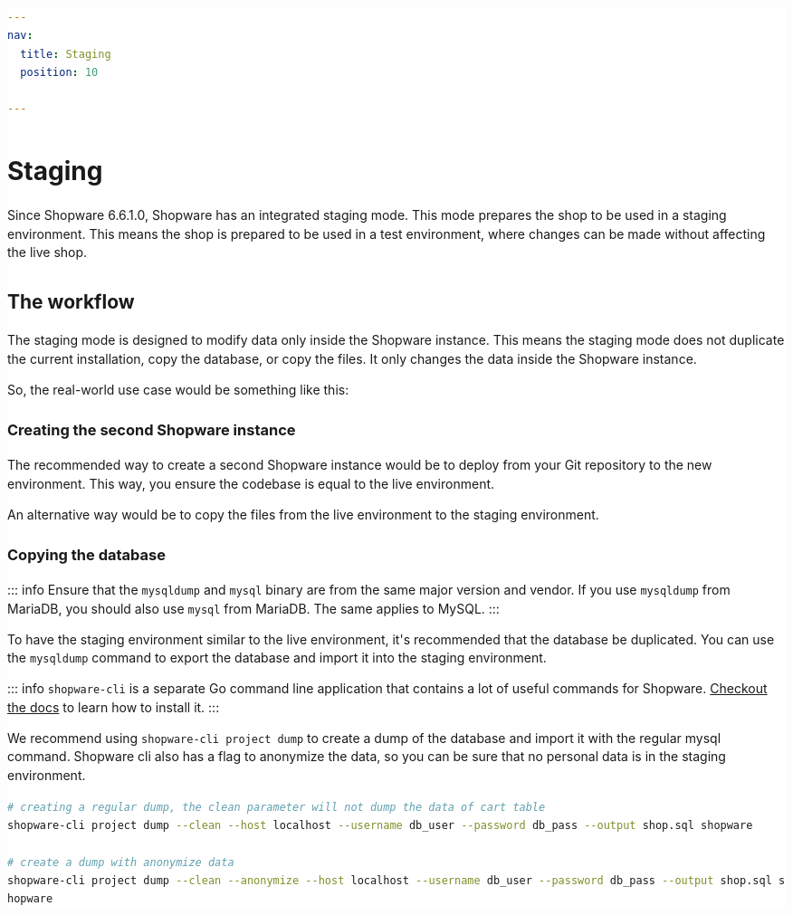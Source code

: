 ```yaml
---
nav:
  title: Staging
  position: 10

---
```


# Staging

Since Shopware 6.6.1.0, Shopware has an integrated staging mode. This mode prepares the shop to be used in a staging environment. This means the shop is prepared to be used in a test environment, where changes can be made without affecting the live shop.

## The workflow

The staging mode is designed to modify data only inside the Shopware instance. This means the staging mode does not duplicate the current installation, copy the database, or copy the files. It only changes the data inside the Shopware instance.

So, the real-world use case would be something like this:

### Creating the second Shopware instance

The recommended way to create a second Shopware instance would be to deploy from your Git repository to the new environment. This way, you ensure the codebase is equal to the live environment.

An alternative way would be to copy the files from the live environment to the staging environment.

### Copying the database
::: info
Ensure that the `mysqldump` and `mysql` binary are from the same major version and vendor. If you use `mysqldump` from MariaDB, you should also use `mysql` from MariaDB. The same applies to MySQL.
:::

To have the staging environment similar to the live environment, it's recommended that the database be duplicated. You can use the `mysqldump` command to export the database and import it into the staging environment. 

::: info
`shopware-cli` is a separate Go command line application that contains a lot of useful commands for Shopware. [Checkout the docs](https://sw-cli.fos.gg/install/) to learn how to install it.
:::

We recommend using `shopware-cli project dump` to create a dump of the database and import it with the regular mysql command. Shopware cli also has a flag to anonymize the data, so you can be sure that no personal data is in the staging environment.

```bash
# creating a regular dump, the clean parameter will not dump the data of cart table
shopware-cli project dump --clean --host localhost --username db_user --password db_pass --output shop.sql shopware

# create a dump with anonymize data
shopware-cli project dump --clean --anonymize --host localhost --username db_user --password db_pass --output shop.sql shopware
```
